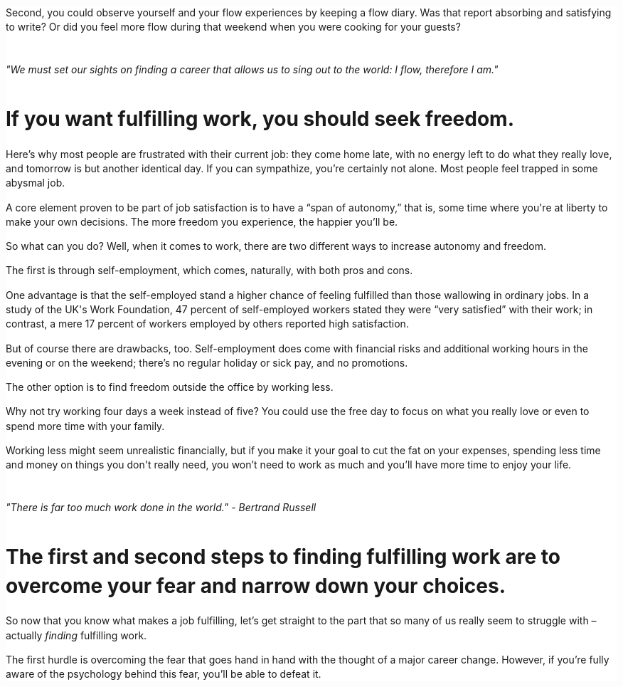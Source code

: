 Second, you could observe yourself and your flow experiences by keeping a flow diary. Was that report absorbing and satisfying to write? Or did you feel more flow during that weekend when you were cooking for your guests?

# 

*"We must set our sights on finding a career that allows us to sing out to the world: I flow, therefore I am."*

# If you want fulfilling work, you should seek freedom.

Here’s why most people are frustrated with their current job: they come home late, with no energy left to do what they really love, and tomorrow is but another identical day. If you can sympathize, you’re certainly not alone. Most people feel trapped in some abysmal job. 

A core element proven to be part of job satisfaction is to have a “span of autonomy,” that is, some time where you're at liberty to make your own decisions. The more freedom you experience, the happier you’ll be.

So what can you do? Well, when it comes to work, there are two different ways to increase autonomy and freedom. 

The first is through self-employment, which comes, naturally, with both pros and cons.

One advantage is that the self-employed stand a higher chance of feeling fulfilled than those wallowing in ordinary jobs. In a study of the UK's Work Foundation, 47 percent of self-employed workers stated they were “very satisfied” with their work; in contrast, a mere 17 percent of workers employed by others reported high satisfaction.

But of course there are drawbacks, too. Self-employment does come with financial risks and additional working hours in the evening or on the weekend; there’s no regular holiday or sick pay, and no promotions.

The other option is to find freedom outside the office by working less.

Why not try working four days a week instead of five? You could use the free day to focus on what you really love or even to spend more time with your family.

Working less might seem unrealistic financially, but if you make it your goal to cut the fat on your expenses, spending less time and money on things you don't really need, you won’t need to work as much and you’ll have more time to enjoy your life.

# 

*"There is far too much work done in the world." - Bertrand Russell*

# The first and second steps to finding fulfilling work are to overcome your fear and narrow down your choices.

So now that you know what makes a job fulfilling, let’s get straight to the part that so many of us really seem to struggle with – actually *finding* fulfilling work.

The first hurdle is overcoming the fear that goes hand in hand with the thought of a major career change. However, if you’re fully aware of the psychology behind this fear, you’ll be able to defeat it.
